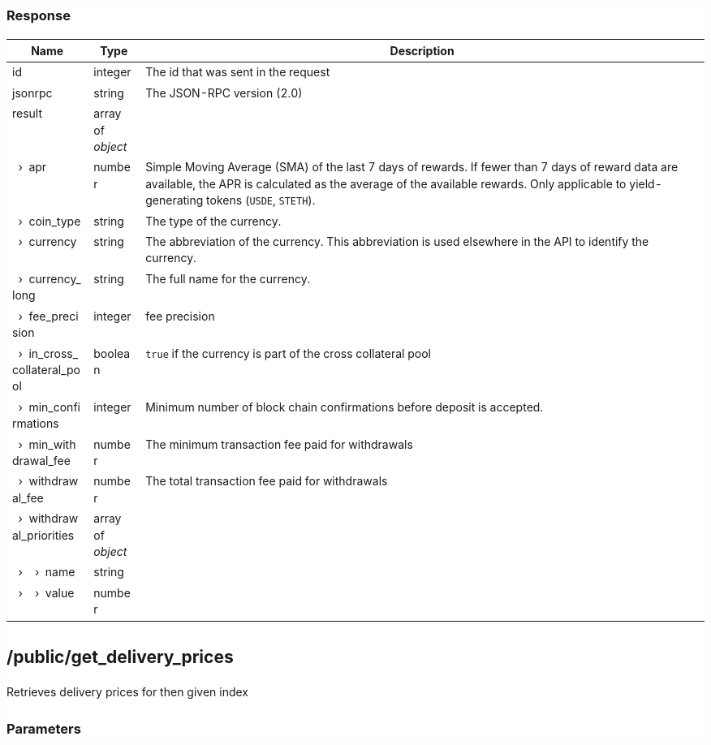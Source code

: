 ### Response

| Name                                                    | Type                     | Description                                                                                                                                                                                                                                                      |
| ------------------------------------------------------- | ------------------------ | ---------------------------------------------------------------------------------------------------------------------------------------------------------------------------------------------------------------------------------------------------------------- |
| id                                                      | integer                  | The id that was sent in the request                                                                                                                                                                                                                              |
| jsonrpc                                                 | string                   | The JSON-RPC version (2.0)                                                                                                                                                                                                                                       |
| result                                                  | array of <em>object</em> |
| &nbsp;&nbsp;›&nbsp;&nbsp;apr                            | number                   | Simple Moving Average (SMA) of the last 7 days of rewards. If fewer than 7 days of reward data are available, the APR is calculated as the average of the available rewards. Only applicable to yield-generating tokens (<code>USDE</code>, <code>STETH</code>). |
| &nbsp;&nbsp;›&nbsp;&nbsp;coin_type                      | string                   | The type of the currency.                                                                                                                                                                                                                                        |
| &nbsp;&nbsp;›&nbsp;&nbsp;currency                       | string                   | The abbreviation of the currency. This abbreviation is used elsewhere in the API to identify the currency.                                                                                                                                                       |
| &nbsp;&nbsp;›&nbsp;&nbsp;currency_long                  | string                   | The full name for the currency.                                                                                                                                                                                                                                  |
| &nbsp;&nbsp;›&nbsp;&nbsp;fee_precision                  | integer                  | fee precision                                                                                                                                                                                                                                                    |
| &nbsp;&nbsp;›&nbsp;&nbsp;in_cross_collateral_pool       | boolean                  | <code>true</code> if the currency is part of the cross collateral pool                                                                                                                                                                                           |
| &nbsp;&nbsp;›&nbsp;&nbsp;min_confirmations              | integer                  | Minimum number of block chain confirmations before deposit is accepted.                                                                                                                                                                                          |
| &nbsp;&nbsp;›&nbsp;&nbsp;min_withdrawal_fee             | number                   | The minimum transaction fee paid for withdrawals                                                                                                                                                                                                                 |
| &nbsp;&nbsp;›&nbsp;&nbsp;withdrawal_fee                 | number                   | The total transaction fee paid for withdrawals                                                                                                                                                                                                                   |
| &nbsp;&nbsp;›&nbsp;&nbsp;withdrawal_priorities          | array of <em>object</em> |
| &nbsp;&nbsp;›&nbsp;&nbsp;&nbsp;&nbsp;›&nbsp;&nbsp;name  | string                   |
| &nbsp;&nbsp;›&nbsp;&nbsp;&nbsp;&nbsp;›&nbsp;&nbsp;value | number                   |

## /public/get_delivery_prices

Retrieves delivery prices for then given index

### Parameters

